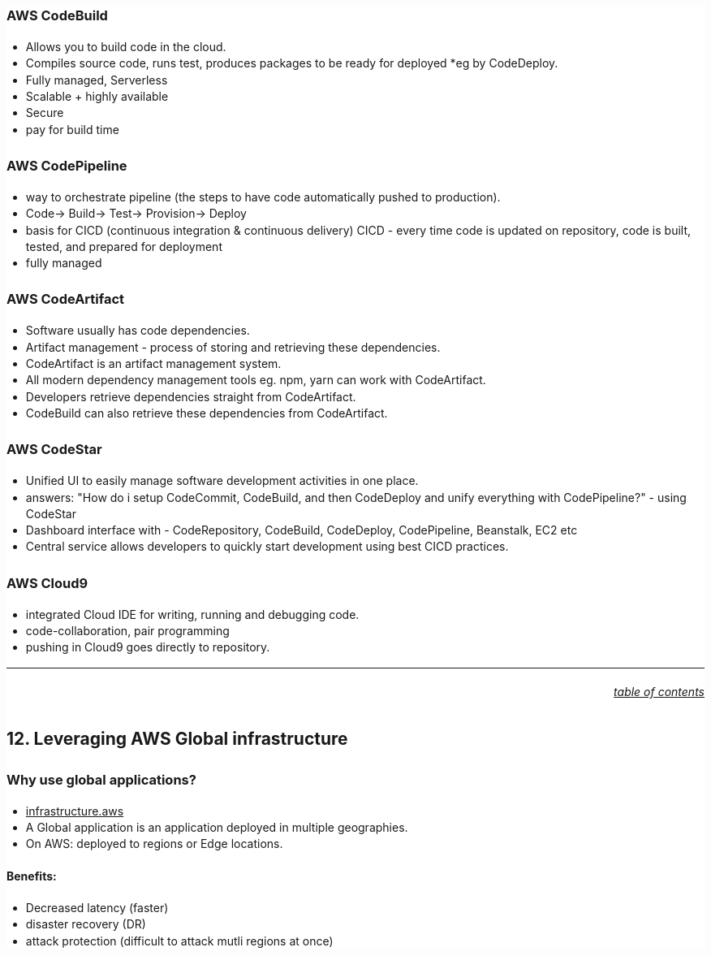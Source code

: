 ### AWS CodeBuild
* Allows you to build code in the cloud.
* Compiles source code, runs test, produces packages to be ready for deployed *eg by CodeDeploy.
* Fully managed, Serverless
* Scalable + highly available
* Secure
* pay for build time

### AWS CodePipeline
* way to orchestrate pipeline (the steps to have code automatically pushed to production).
* Code-> Build-> Test-> Provision-> Deploy
* basis for CICD (continuous integration & continuous delivery) 
    CICD - every time code is updated on repository, code is built, tested, and prepared for deployment
* fully managed

### AWS CodeArtifact
* Software usually has code dependencies.
* Artifact management - process of storing and retrieving these dependencies.
* CodeArtifact is an artifact management system.
* All modern dependency management tools eg. npm, yarn can work with CodeArtifact.
* Developers retrieve dependencies straight from CodeArtifact.
* CodeBuild can also retrieve these dependencies from CodeArtifact.

### AWS CodeStar
* Unified UI to easily manage software development activities in one place.
* answers: "How do i setup CodeCommit, CodeBuild, and then CodeDeploy and unify everything with CodePipeline?" - using CodeStar
* Dashboard interface with - CodeRepository, CodeBuild, CodeDeploy, CodePipeline, Beanstalk, EC2 etc
* Central service allows developers to quickly start development using best CICD practices.

### AWS Cloud9
* integrated Cloud IDE for writing, running and debugging code.
* code-collaboration, pair programming
* pushing in Cloud9 goes directly to repository.

---

###### <div style="text-align:right">[table of contents](#table-of-contents)</div>

## 12. Leveraging AWS Global infrastructure

### Why use global applications?
* [infrastructure.aws](http://infrastructure.aws)
* A Global application is an application deployed in multiple geographies.
* On AWS: deployed to regions or Edge locations.

#### Benefits:
* Decreased latency (faster)
* disaster recovery (DR)
* attack protection (difficult to attack mutli regions at once)
